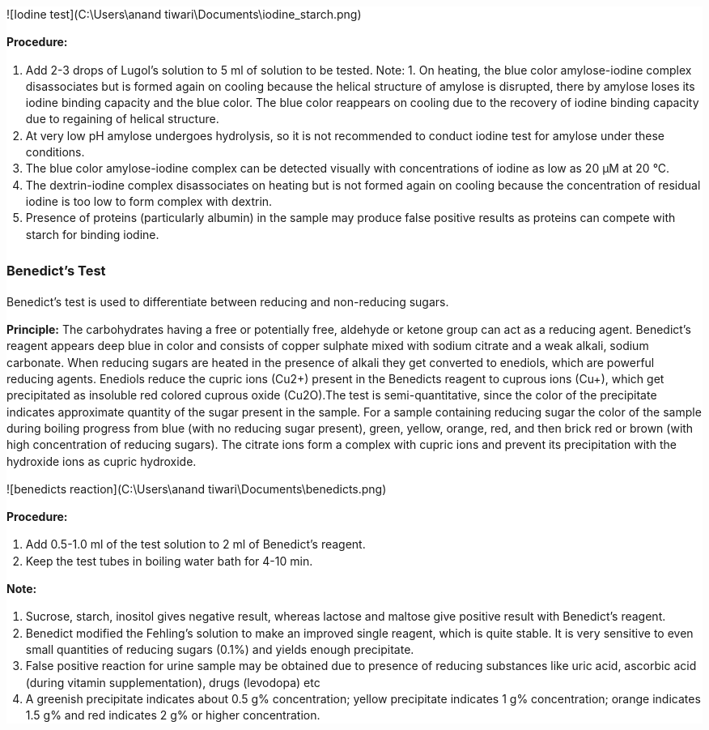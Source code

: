 ![Iodine test](C:\Users\anand tiwari\Documents\iodine_starch.png)

**Procedure:**

1. Add 2-3 drops of Lugol’s solution to 5 ml of solution to be tested. Note: 1. On heating, the blue color amylose-iodine complex disassociates but is formed again on cooling because the helical structure of amylose is disrupted, there by amylose loses its iodine binding capacity and the blue color. The blue color reappears on cooling due to the recovery of iodine binding capacity due to regaining of helical structure.
2. At very low pH amylose undergoes hydrolysis, so it is not recommended to conduct iodine test for amylose under these conditions.
3. The blue color amylose-iodine complex can be detected visually with concentrations of iodine as low as 20 µM at 20 °C.
4. The dextrin-iodine complex disassociates on heating but is not formed again on cooling because the concentration of residual iodine is too low to form complex with dextrin.
5. Presence of proteins (particularly albumin) in the sample may produce false positive results as proteins can compete with starch for binding iodine.


### Benedict’s Test 

Benedict’s test is used to differentiate between reducing and non-reducing sugars.

**Principle:** The carbohydrates having a free or potentially free, aldehyde or ketone group can act as a reducing agent. Benedict’s reagent appears deep blue in color and consists of copper sulphate mixed with sodium citrate and a weak alkali, sodium carbonate. When reducing sugars are heated in the presence of alkali they get converted to enediols, which are powerful reducing agents. Enediols reduce the cupric ions (Cu2+) present in the Benedicts reagent to cuprous ions (Cu+), which get precipitated as insoluble red colored cuprous oxide (Cu2O).The test is semi-quantitative, since the color of the precipitate indicates approximate quantity of the sugar present in the sample. For a sample containing reducing sugar the color of the sample during boiling progress from blue (with no reducing sugar present), green, yellow, orange, red, and then brick red or brown (with high concentration of reducing sugars). The citrate ions form a complex with cupric ions and prevent its precipitation with the hydroxide ions as cupric hydroxide. 

![benedicts reaction](C:\Users\anand tiwari\Documents\benedicts.png)

**Procedure:**

1. Add 0.5-1.0 ml of the test solution to 2 ml of Benedict’s reagent. 
2. Keep the test tubes in boiling water bath for 4-10 min. 

**Note:**

1. Sucrose, starch, inositol gives negative result, whereas lactose and maltose give positive result with Benedict’s reagent.
2. Benedict modified the Fehling’s solution to make an improved single reagent, which is quite stable. It is very sensitive to even small quantities of reducing sugars (0.1%) and yields enough precipitate.
3. False positive reaction for urine sample may be obtained due to presence of reducing substances like uric acid, ascorbic acid (during vitamin supplementation), drugs (levodopa) etc
4. A greenish precipitate indicates about 0.5 g% concentration; yellow precipitate indicates 1 g% concentration; orange indicates 1.5 g% and red indicates 2 g% or higher concentration.


